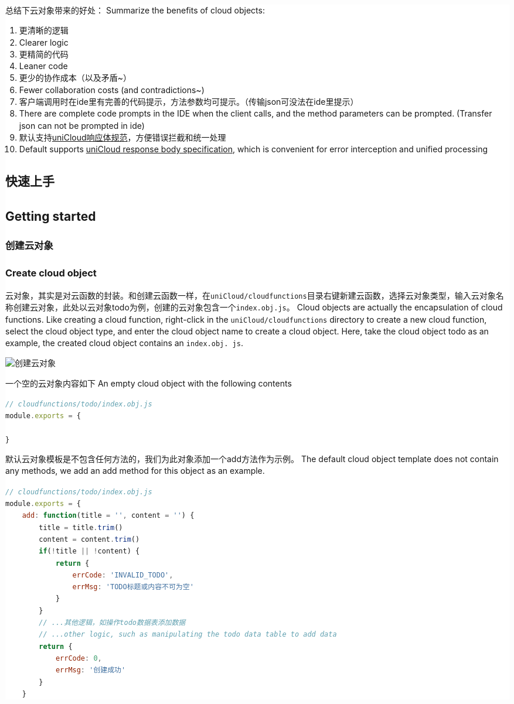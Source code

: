 总结下云对象带来的好处：
Summarize the benefits of cloud objects:
1. 更清晰的逻辑
1. Clearer logic
2. 更精简的代码
2. Leaner code
3. 更少的协作成本（以及矛盾~）
3. Fewer collaboration costs (and contradictions~)
4. 客户端调用时在ide里有完善的代码提示，方法参数均可提示。（传输json可没法在ide里提示）
4. There are complete code prompts in the IDE when the client calls, and the method parameters can be prompted. (Transfer json can not be prompted in ide)
5. 默认支持[uniCloud响应体规范](uniCloud/cf-functions.md?id=resformat)，方便错误拦截和统一处理
5. Default supports [uniCloud response body specification](uniCloud/cf-functions.md?id=resformat), which is convenient for error interception and unified processing


## 快速上手
## Getting started

### 创建云对象
### Create cloud object

云对象，其实是对云函数的封装。和创建云函数一样，在`uniCloud/cloudfunctions`目录右键新建云函数，选择云对象类型，输入云对象名称创建云对象，此处以云对象todo为例，创建的云对象包含一个`index.obj.js`。
Cloud objects are actually the encapsulation of cloud functions. Like creating a cloud function, right-click in the `uniCloud/cloudfunctions` directory to create a new cloud function, select the cloud object type, and enter the cloud object name to create a cloud object. Here, take the cloud object todo as an example, the created cloud object contains an `index.obj. js`.

![创建云对象](https://qiniu-web-assets.dcloud.net.cn/unidoc/zh/uni-cloud-object-new.jpg)

一个空的云对象内容如下
An empty cloud object with the following contents

```js
// cloudfunctions/todo/index.obj.js
module.exports = {
	
}
```

默认云对象模板是不包含任何方法的，我们为此对象添加一个add方法作为示例。
The default cloud object template does not contain any methods, we add an add method for this object as an example.

```js
// cloudfunctions/todo/index.obj.js
module.exports = {
	add: function(title = '', content = '') {
		title = title.trim()
		content = content.trim()
		if(!title || !content) {
			return {
				errCode: 'INVALID_TODO',
				errMsg: 'TODO标题或内容不可为空'
			}
		}
		// ...其他逻辑，如操作todo数据表添加数据
		// ...other logic, such as manipulating the todo data table to add data
		return {
			errCode: 0,
			errMsg: '创建成功'
		}
	}
```